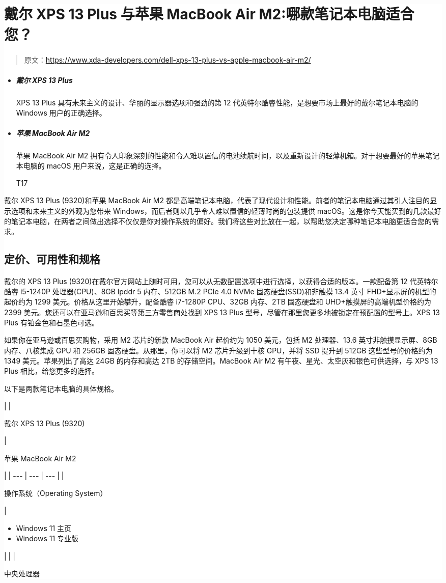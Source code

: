 # 戴尔 XPS 13 Plus 与苹果 MacBook Air M2:哪款笔记本电脑适合您？

> 原文：<https://www.xda-developers.com/dell-xps-13-plus-vs-apple-macbook-air-m2/>

*   ##### 戴尔 XPS 13 Plus

    XPS 13 Plus 具有未来主义的设计、华丽的显示器选项和强劲的第 12 代英特尔酷睿性能，是想要市场上最好的戴尔笔记本电脑的 Windows 用户的正确选择。

*   ##### 苹果 MacBook Air M2

    苹果 MacBook Air M2 拥有令人印象深刻的性能和令人难以置信的电池续航时间，以及重新设计的轻薄机箱。对于想要最好的苹果笔记本电脑的 macOS 用户来说，这是正确的选择。

    T17

戴尔 XPS 13 Plus (9320)和苹果 MacBook Air M2 都是高端笔记本电脑，代表了现代设计和性能。前者的笔记本电脑通过其引人注目的显示选项和未来主义的外观为您带来 Windows，而后者则以几乎令人难以置信的轻薄时尚的包装提供 macOS。这是你今天能买到的几款最好的笔记本电脑，在两者之间做出选择不仅仅是你对操作系统的偏好。我们将这些对比放在一起，以帮助您决定哪种笔记本电脑更适合您的需求。

## 定价、可用性和规格

戴尔的 XPS 13 Plus (9320)在戴尔官方网站上随时可用，您可以从无数配置选项中进行选择，以获得合适的版本。一款配备第 12 代英特尔酷睿 i5-1240P 处理器(CPU)、8GB lpddr 5 内存、512GB M.2 PCIe 4.0 NVMe 固态硬盘(SSD)和非触摸 13.4 英寸 FHD+显示屏的机型的起价约为 1299 美元。价格从这里开始攀升，配备酷睿 i7-1280P CPU、32GB 内存、2TB 固态硬盘和 UHD+触摸屏的高端机型价格约为 2399 美元。您还可以在亚马逊和百思买等第三方零售商处找到 XPS 13 Plus 型号，尽管在那里您更多地被锁定在预配置的型号上。XPS 13 Plus 有铂金色和石墨色可选。

如果你在亚马逊或百思买购物，采用 M2 芯片的新款 MacBook Air 起价约为 1050 美元，包括 M2 处理器、13.6 英寸非触摸显示屏、8GB 内存、八核集成 GPU 和 256GB 固态硬盘。从那里，你可以将 M2 芯片升级到十核 GPU，并将 SSD 提升到 512GB 这些型号的价格约为 1349 美元。苹果列出了高达 24GB 的内存和高达 2TB 的存储空间。MacBook Air M2 有午夜、星光、太空灰和银色可供选择，与 XPS 13 Plus 相比，给您更多的选择。

以下是两款笔记本电脑的具体规格。

|  | 

戴尔 XPS 13 Plus (9320)

 | 

苹果 MacBook Air M2

 |
| --- | --- | --- |
| 

操作系统（Operating System）

 | 

*   Windows 11 主页
*   Windows 11 专业版

 |  |
| 

中央处理器
